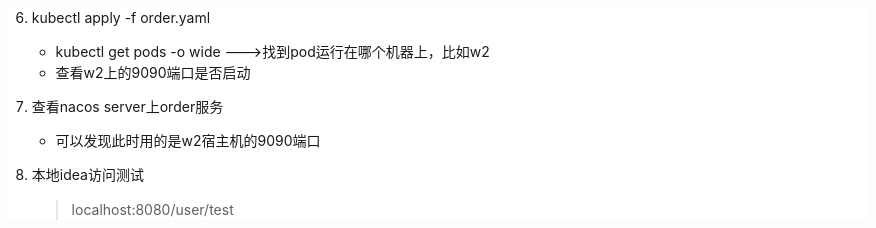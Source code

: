   6. kubectl apply -f order.yaml 

     * kubectl get pods -o wide   --->找到pod运行在哪个机器上，比如w2
     * 查看w2上的9090端口是否启动

  7. 查看nacos server上order服务

     * 可以发现此时用的是w2宿主机的9090端口

  8. 本地idea访问测试

     > localhost:8080/user/test

  











